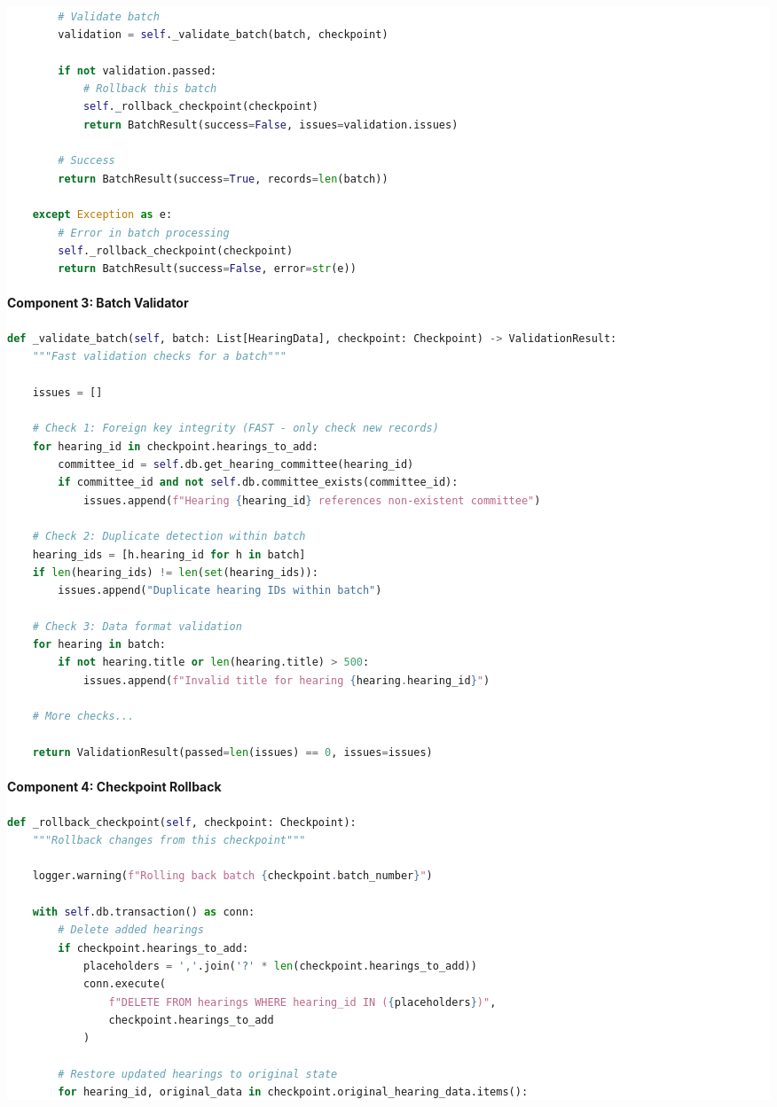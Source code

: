 ```python
        # Validate batch
        validation = self._validate_batch(batch, checkpoint)

        if not validation.passed:
            # Rollback this batch
            self._rollback_checkpoint(checkpoint)
            return BatchResult(success=False, issues=validation.issues)

        # Success
        return BatchResult(success=True, records=len(batch))

    except Exception as e:
        # Error in batch processing
        self._rollback_checkpoint(checkpoint)
        return BatchResult(success=False, error=str(e))
```

#### Component 3: Batch Validator

```python
def _validate_batch(self, batch: List[HearingData], checkpoint: Checkpoint) -> ValidationResult:
    """Fast validation checks for a batch"""

    issues = []

    # Check 1: Foreign key integrity (FAST - only check new records)
    for hearing_id in checkpoint.hearings_to_add:
        committee_id = self.db.get_hearing_committee(hearing_id)
        if committee_id and not self.db.committee_exists(committee_id):
            issues.append(f"Hearing {hearing_id} references non-existent committee")

    # Check 2: Duplicate detection within batch
    hearing_ids = [h.hearing_id for h in batch]
    if len(hearing_ids) != len(set(hearing_ids)):
        issues.append("Duplicate hearing IDs within batch")

    # Check 3: Data format validation
    for hearing in batch:
        if not hearing.title or len(hearing.title) > 500:
            issues.append(f"Invalid title for hearing {hearing.hearing_id}")

    # More checks...

    return ValidationResult(passed=len(issues) == 0, issues=issues)
```

#### Component 4: Checkpoint Rollback

```python
def _rollback_checkpoint(self, checkpoint: Checkpoint):
    """Rollback changes from this checkpoint"""

    logger.warning(f"Rolling back batch {checkpoint.batch_number}")

    with self.db.transaction() as conn:
        # Delete added hearings
        if checkpoint.hearings_to_add:
            placeholders = ','.join('?' * len(checkpoint.hearings_to_add))
            conn.execute(
                f"DELETE FROM hearings WHERE hearing_id IN ({placeholders})",
                checkpoint.hearings_to_add
            )

        # Restore updated hearings to original state
        for hearing_id, original_data in checkpoint.original_hearing_data.items():
```